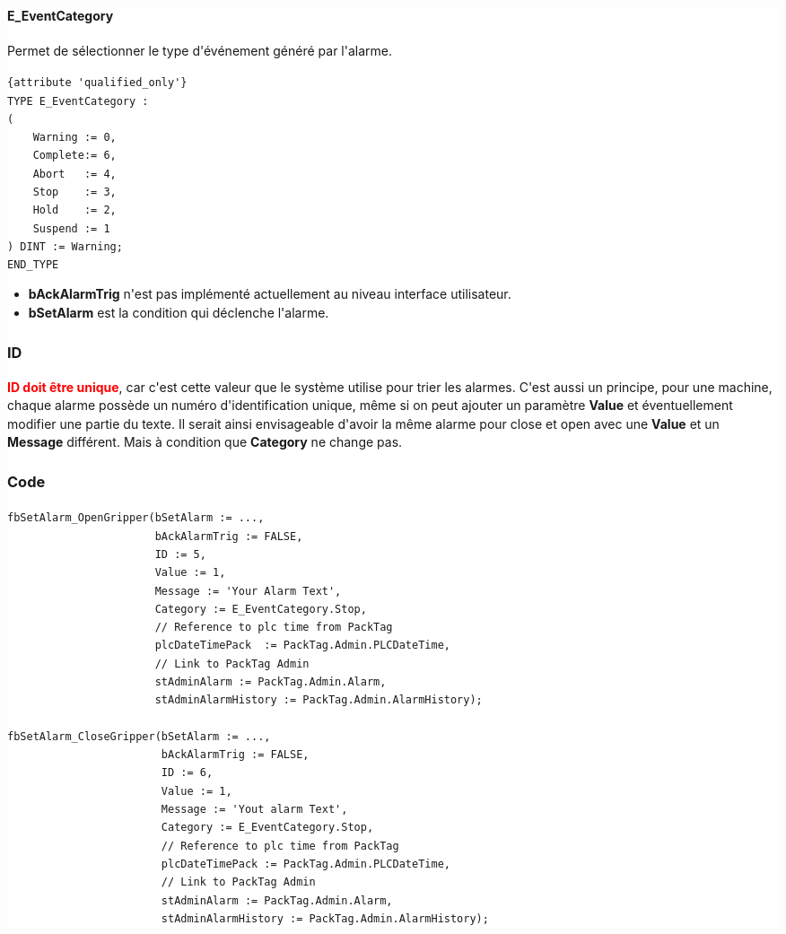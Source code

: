 #### E_EventCategory
Permet de sélectionner le type d'événement généré par l'alarme.

```iecst
{attribute 'qualified_only'}
TYPE E_EventCategory :
(
	Warning := 0,
	Complete:= 6,
	Abort   := 4,
	Stop    := 3,
	Hold    := 2,
	Suspend := 1
) DINT := Warning;
END_TYPE
```

-	**bAckAlarmTrig** n'est pas implémenté actuellement au niveau interface utilisateur.
-	**bSetAlarm** est la condition qui déclenche l'alarme.


### ID
**<span style="color:red;">ID doit être unique</span>**, car c'est cette valeur que le système utilise pour trier les alarmes. C'est aussi un principe, pour une machine, chaque alarme possède un numéro d'identification unique, même si on peut ajouter un paramètre **Value** et éventuellement modifier une partie du texte. Il serait ainsi envisageable d'avoir la même alarme pour close et open avec une **Value** et un **Message** différent. Mais à condition que **Category** ne change pas.

### Code
```iecst
fbSetAlarm_OpenGripper(bSetAlarm := ...,
					   bAckAlarmTrig := FALSE,
					   ID := 5,
					   Value := 1,
					   Message := 'Your Alarm Text',
					   Category := E_EventCategory.Stop,
					   // Reference to plc time from PackTag
					   plcDateTimePack	:= PackTag.Admin.PLCDateTime,
					   // Link to PackTag Admin
					   stAdminAlarm := PackTag.Admin.Alarm,
					   stAdminAlarmHistory := PackTag.Admin.AlarmHistory);	

fbSetAlarm_CloseGripper(bSetAlarm := ...,
					    bAckAlarmTrig := FALSE,
					    ID := 6,
					    Value := 1,
					    Message := 'Yout alarm Text',
					    Category := E_EventCategory.Stop,
					    // Reference to plc time from PackTag
					    plcDateTimePack	:= PackTag.Admin.PLCDateTime,
					    // Link to PackTag Admin
					    stAdminAlarm := PackTag.Admin.Alarm,
					    stAdminAlarmHistory := PackTag.Admin.AlarmHistory);	

```
